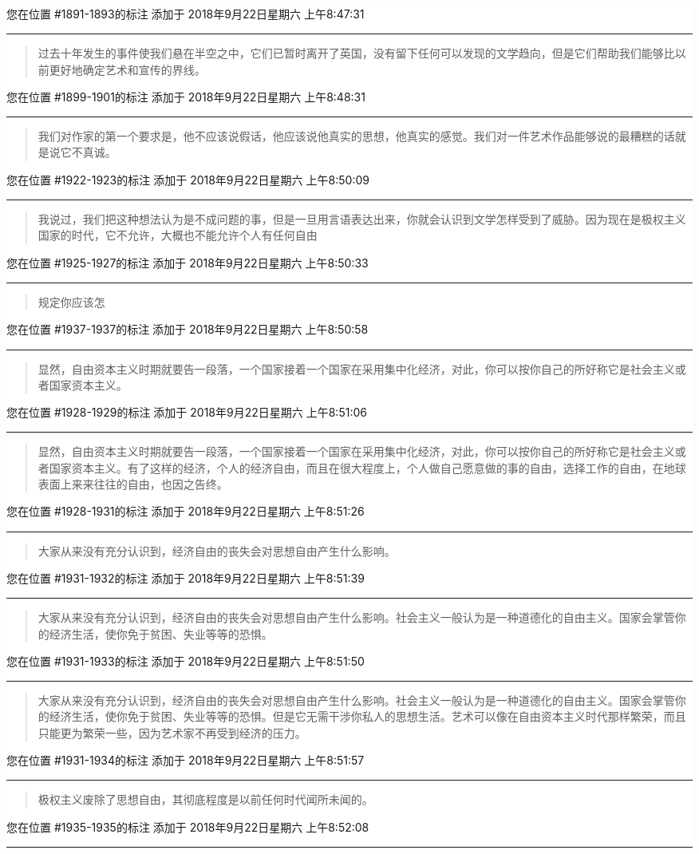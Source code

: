 您在位置 #1891-1893的标注 添加于 2018年9月22日星期六 上午8:47:31

---

> 过去十年发生的事件使我们悬在半空之中，它们已暂时离开了英国，没有留下任何可以发现的文学趋向，但是它们帮助我们能够比以前更好地确定艺术和宣传的界线。

您在位置 #1899-1901的标注 添加于 2018年9月22日星期六 上午8:48:31

---

> 我们对作家的第一个要求是，他不应该说假话，他应该说他真实的思想，他真实的感觉。我们对一件艺术作品能够说的最糟糕的话就是说它不真诚。

您在位置 #1922-1923的标注 添加于 2018年9月22日星期六 上午8:50:09

---

> 我说过，我们把这种想法认为是不成问题的事，但是一旦用言语表达出来，你就会认识到文学怎样受到了威胁。因为现在是极权主义国家的时代，它不允许，大概也不能允许个人有任何自由

您在位置 #1925-1927的标注 添加于 2018年9月22日星期六 上午8:50:33

---

> 规定你应该怎

您在位置 #1937-1937的标注 添加于 2018年9月22日星期六 上午8:50:58

---

> 显然，自由资本主义时期就要告一段落，一个国家接着一个国家在采用集中化经济，对此，你可以按你自己的所好称它是社会主义或者国家资本主义。

您在位置 #1928-1929的标注 添加于 2018年9月22日星期六 上午8:51:06

---

> 显然，自由资本主义时期就要告一段落，一个国家接着一个国家在采用集中化经济，对此，你可以按你自己的所好称它是社会主义或者国家资本主义。有了这样的经济，个人的经济自由，而且在很大程度上，个人做自己愿意做的事的自由，选择工作的自由，在地球表面上来来往往的自由，也因之告终。

您在位置 #1928-1931的标注 添加于 2018年9月22日星期六 上午8:51:26

---

> 大家从来没有充分认识到，经济自由的丧失会对思想自由产生什么影响。

您在位置 #1931-1932的标注 添加于 2018年9月22日星期六 上午8:51:39

---

> 大家从来没有充分认识到，经济自由的丧失会对思想自由产生什么影响。社会主义一般认为是一种道德化的自由主义。国家会掌管你的经济生活，使你免于贫困、失业等等的恐惧。

您在位置 #1931-1933的标注 添加于 2018年9月22日星期六 上午8:51:50

---

> 大家从来没有充分认识到，经济自由的丧失会对思想自由产生什么影响。社会主义一般认为是一种道德化的自由主义。国家会掌管你的经济生活，使你免于贫困、失业等等的恐惧。但是它无需干涉你私人的思想生活。艺术可以像在自由资本主义时代那样繁荣，而且只能更为繁荣一些，因为艺术家不再受到经济的压力。

您在位置 #1931-1934的标注 添加于 2018年9月22日星期六 上午8:51:57

---

> 极权主义废除了思想自由，其彻底程度是以前任何时代闻所未闻的。

您在位置 #1935-1935的标注 添加于 2018年9月22日星期六 上午8:52:08

---